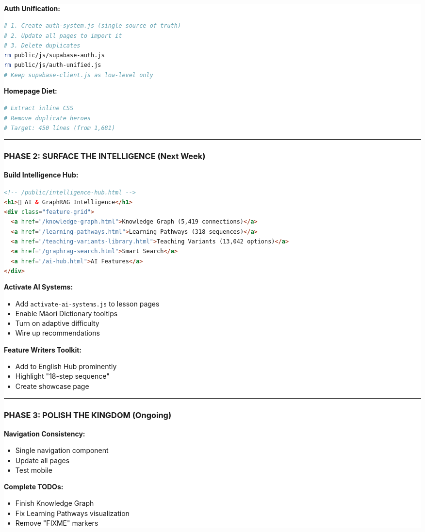 **Auth Unification:**
```bash
# 1. Create auth-system.js (single source of truth)
# 2. Update all pages to import it
# 3. Delete duplicates
rm public/js/supabase-auth.js
rm public/js/auth-unified.js
# Keep supabase-client.js as low-level only
```

**Homepage Diet:**
```bash
# Extract inline CSS
# Remove duplicate heroes
# Target: 450 lines (from 1,681)
```

---

### **PHASE 2: SURFACE THE INTELLIGENCE** (Next Week)

**Build Intelligence Hub:**
```html
<!-- /public/intelligence-hub.html -->
<h1>🧠 AI & GraphRAG Intelligence</h1>
<div class="feature-grid">
  <a href="/knowledge-graph.html">Knowledge Graph (5,419 connections)</a>
  <a href="/learning-pathways.html">Learning Pathways (318 sequences)</a>
  <a href="/teaching-variants-library.html">Teaching Variants (13,042 options)</a>
  <a href="/graphrag-search.html">Smart Search</a>
  <a href="/ai-hub.html">AI Features</a>
</div>
```

**Activate AI Systems:**
- Add `activate-ai-systems.js` to lesson pages
- Enable Māori Dictionary tooltips
- Turn on adaptive difficulty
- Wire up recommendations

**Feature Writers Toolkit:**
- Add to English Hub prominently
- Highlight "18-step sequence"
- Create showcase page

---

### **PHASE 3: POLISH THE KINGDOM** (Ongoing)

**Navigation Consistency:**
- Single navigation component
- Update all pages
- Test mobile

**Complete TODOs:**
- Finish Knowledge Graph
- Fix Learning Pathways visualization
- Remove "FIXME" markers
